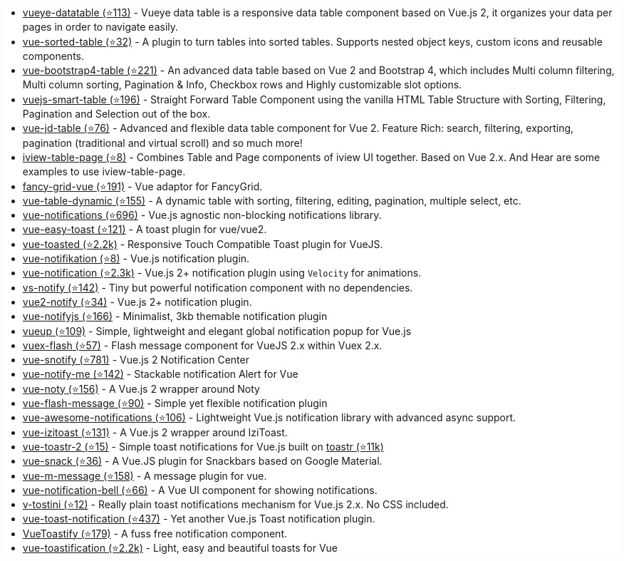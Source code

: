 *   [vueye-datatable (⭐113)](https://github.com/boussadjra/vueye-table) - Vueye data table is a responsive data table component based on Vue.js 2, it organizes your data per pages in order to navigate easily.
*   [vue-sorted-table (⭐32)](https://github.com/BernhardtD/vue-sorted-table) - A plugin to turn tables into sorted tables. Supports nested object keys, custom icons and reusable components.
*   [vue-bootstrap4-table (⭐221)](https://github.com/rubanraj54/vue-bootstrap4-table) - An advanced data table based on Vue 2 and Bootstrap 4, which includes Multi column filtering, Multi column sorting, Pagination & Info, Checkbox rows and Highly customizable slot options.
*   [vuejs-smart-table (⭐196)](https://github.com/tochoromero/vuejs-smart-table) - Straight Forward Table Component using the vanilla HTML Table Structure with Sorting, Filtering, Pagination and Selection out of the box.
*   [vue-jd-table (⭐76)](https://github.com/jamesdruhan/vue-jd-table) - Advanced and flexible data table component for Vue 2. Feature Rich: search, filtering, exporting, pagination (traditional and virtual scroll) and so much more!
*   [iview-table-page (⭐8)](https://github.com/MengFangui/iview-table-page) - Combines Table and Page components of iview UI together. Based on Vue 2.x. And Hear are some examples to use iview-table-page.
*   [fancy-grid-vue (⭐191)](https://github.com/FancyGrid/FancyGrid) - Vue adaptor for FancyGrid.
*   [vue-table-dynamic (⭐155)](https://github.com/TheoXiong/vue-table-dynamic) - A dynamic table with sorting, filtering, editing, pagination, multiple select, etc.
*   [vue-notifications (⭐696)](https://github.com/se-panfilov/vue-notifications) - Vue.js agnostic non-blocking notifications library.
*   [vue-easy-toast (⭐121)](https://github.com/noru/vue-easy-toast) - A toast plugin for vue/vue2.
*   [vue-toasted (⭐2.2k)](https://github.com/shakee93/vue-toasted) - Responsive Touch Compatible Toast plugin for VueJS.
*   [vue-notifikation (⭐8)](https://github.com/happyCoda/vue-notifikation) - Vue.js notification plugin.
*   [vue-notification (⭐2.3k)](https://github.com/euvl/vue-notification) - Vue.js 2+ notification plugin using `Velocity` for animations.
*   [vs-notify (⭐142)](https://github.com/NxtChg/pieces/tree/master/js/vue/vs-notify) - Tiny but powerful notification component with no dependencies.
*   [vue2-notify (⭐34)](https://github.com/websmurf/vue2-notify) - Vue.js 2+ notification plugin.
*   [vue-notifyjs (⭐166)](https://github.com/cristijora/vue-notifyjs) - Minimalist, 3kb themable notification plugin
*   [vueup (⭐109)](https://github.com/chryb/vueup) - Simple, lightweight and elegant global notification popup for Vue.js
*   [vuex-flash (⭐57)](https://github.com/ahmed-dinar/vuex-flash) - Flash message component for VueJS 2.x within Vuex 2.x.
*   [vue-snotify (⭐781)](https://github.com/artemsky/vue-snotify) - Vue.js 2 Notification Center
*   [vue-notify-me (⭐142)](https://github.com/PygmySlowLoris/vue-notify-me) - Stackable notification Alert for Vue
*   [vue-noty (⭐156)](https://github.com/renoguyon/vuejs-noty) - A Vue.js 2 wrapper around Noty
*   [vue-flash-message (⭐90)](https://github.com/keen-on-design/vue-flash-message) - Simple yet flexible notification plugin
*   [vue-awesome-notifications (⭐106)](https://github.com/f3oall/vue-awesome-notifications) - Lightweight Vue.js notification library with advanced async support.
*   [vue-izitoast (⭐131)](https://github.com/arthurvasconcelos/vue-izitoast) - A Vue.js 2 wrapper around IziToast.
*   [vue-toastr-2 (⭐15)](https://github.com/saivarunk/vue-toastr-2) - Simple toast notifications for Vue.js built on [toastr (⭐11k)](https://github.com/CodeSeven/toastr)
*   [vue-snack (⭐36)](https://github.com/zerodois/vue-snack) - A Vue.JS plugin for Snackbars based on Google Material.
*   [vue-m-message (⭐158)](https://github.com/mengdu/m-message) - A message plugin for vue.
*   [vue-notification-bell (⭐66)](https://github.com/Carrene/vue-notification-bell) - A Vue UI component for showing notifications.
*   [v-tostini (⭐12)](https://github.com/marverix/v-tostini) - Really plain toast notifications mechanism for Vue.js 2.x. No CSS included.
*   [vue-toast-notification (⭐437)](https://github.com/ankurk91/vue-toast-notification) - Yet another Vue.js Toast notification plugin.
*   [VueToastify (⭐179)](https://github.com/nandi95/vue-toastify) - A fuss free notification component.
*   [vue-toastification (⭐2.2k)](https://github.com/Maronato/vue-toastification) - Light, easy and beautiful toasts for Vue